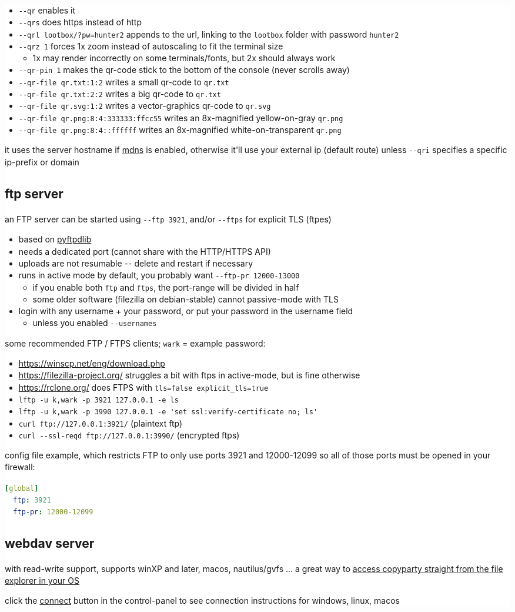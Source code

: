 * `--qr` enables it
* `--qrs` does https instead of http
* `--qrl lootbox/?pw=hunter2` appends to the url, linking to the `lootbox` folder with password `hunter2`
* `--qrz 1` forces 1x zoom instead of autoscaling to fit the terminal size
  * 1x may render incorrectly on some terminals/fonts, but 2x should always work
* `--qr-pin 1` makes the qr-code stick to the bottom of the console (never scrolls away)
* `--qr-file qr.txt:1:2` writes a small qr-code to `qr.txt`
* `--qr-file qr.txt:2:2` writes a big qr-code to `qr.txt`
* `--qr-file qr.svg:1:2` writes a vector-graphics qr-code to `qr.svg`
* `--qr-file qr.png:8:4:333333:ffcc55` writes an 8x-magnified yellow-on-gray `qr.png`
* `--qr-file qr.png:8:4::ffffff` writes an 8x-magnified white-on-transparent `qr.png`

it uses the server hostname if [mdns](#mdns) is enabled, otherwise it'll use your external ip (default route) unless `--qri` specifies a specific ip-prefix or domain


## ftp server

an FTP server can be started using `--ftp 3921`,  and/or `--ftps` for explicit TLS (ftpes)

* based on [pyftpdlib](https://github.com/giampaolo/pyftpdlib)
* needs a dedicated port (cannot share with the HTTP/HTTPS API)
* uploads are not resumable -- delete and restart if necessary
* runs in active mode by default, you probably want `--ftp-pr 12000-13000`
  * if you enable both `ftp` and `ftps`, the port-range will be divided in half
  * some older software (filezilla on debian-stable) cannot passive-mode with TLS
* login with any username + your password, or put your password in the username field
  * unless you enabled `--usernames`

some recommended FTP / FTPS clients; `wark` = example password:
* https://winscp.net/eng/download.php
* https://filezilla-project.org/ struggles a bit with ftps in active-mode, but is fine otherwise
* https://rclone.org/ does FTPS with `tls=false explicit_tls=true`
* `lftp -u k,wark -p 3921 127.0.0.1 -e ls`
* `lftp -u k,wark -p 3990 127.0.0.1 -e 'set ssl:verify-certificate no; ls'`
* `curl ftp://127.0.0.1:3921/` (plaintext ftp)
* `curl --ssl-reqd ftp://127.0.0.1:3990/` (encrypted ftps)

config file example, which restricts FTP to only use ports 3921 and 12000-12099 so all of those ports must be opened in your firewall:

```yaml
[global]
  ftp: 3921
  ftp-pr: 12000-12099
```


## webdav server

with read-write support,  supports winXP and later, macos, nautilus/gvfs  ... a great way to [access copyparty straight from the file explorer in your OS](#mount-as-drive)

click the [connect](http://127.0.0.1:3923/?hc) button in the control-panel to see connection instructions for windows, linux, macos
